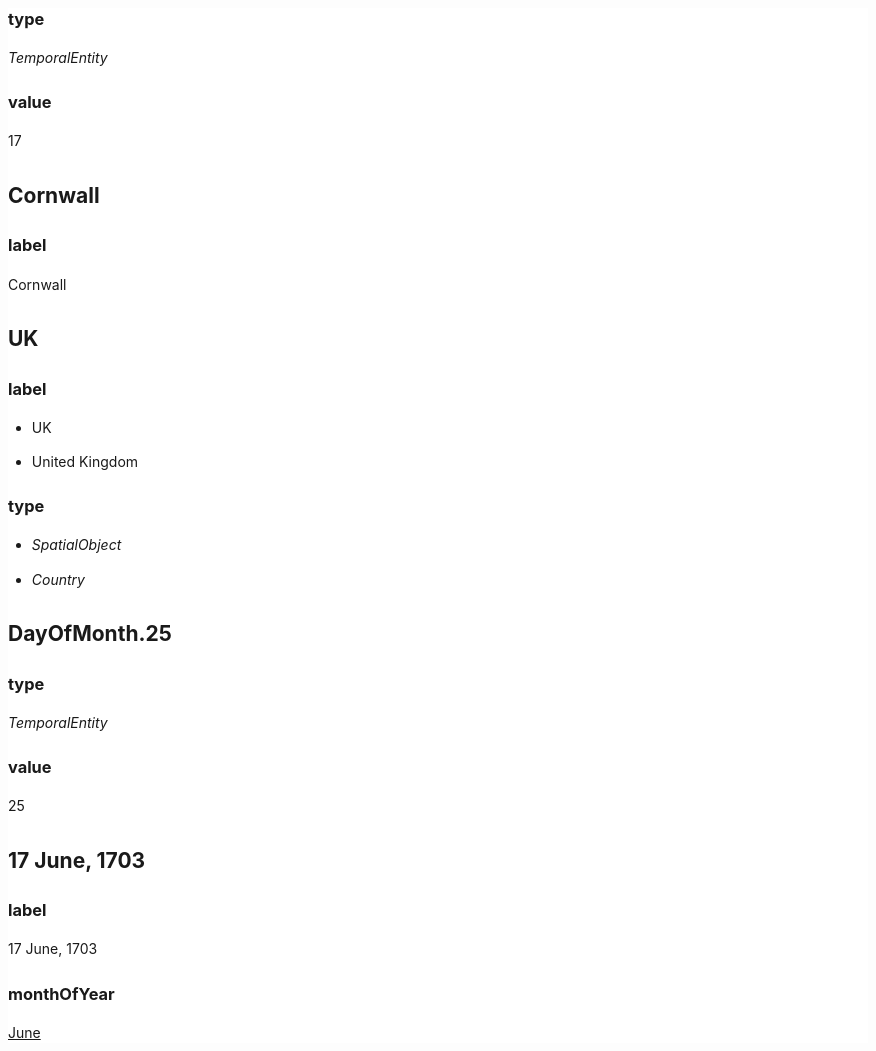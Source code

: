 ### type


*TemporalEntity*

### value


17

## Cornwall

### label


Cornwall

## UK

### label

 - UK

 - United Kingdom

### type

 - *SpatialObject*

 - *Country*

## DayOfMonth.25

### type


*TemporalEntity*

### value


25

## 17 June, 1703

### label


17 June, 1703

### monthOfYear


[June](#June)
